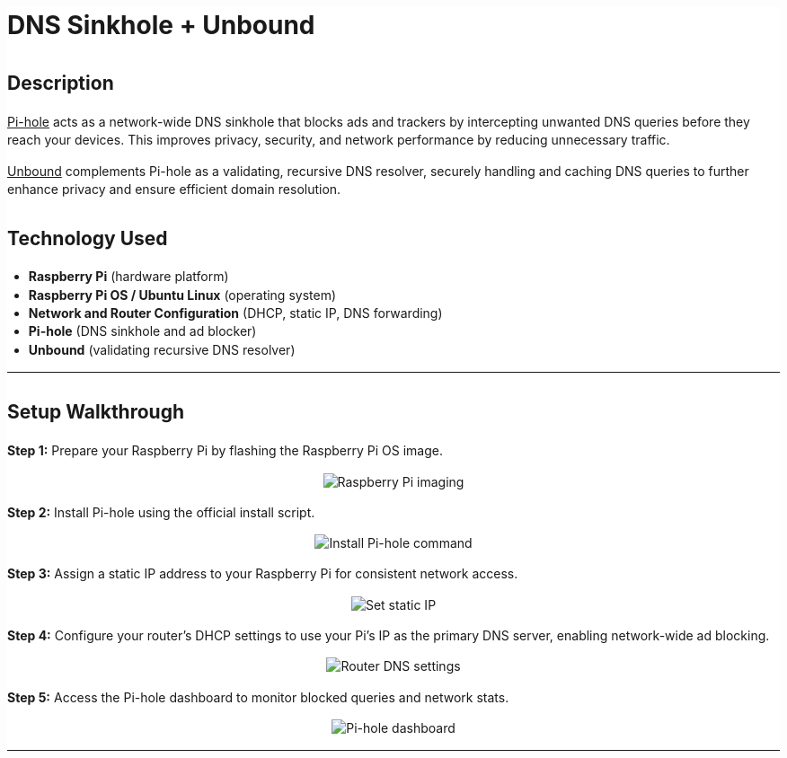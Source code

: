 # DNS Sinkhole + Unbound

## Description  
[Pi-hole](https://pi-hole.net/) acts as a network-wide DNS sinkhole that blocks ads and trackers by intercepting unwanted DNS queries before they reach your devices. This improves privacy, security, and network performance by reducing unnecessary traffic.  

[Unbound](https://docs.pi-hole.net/guides/dns/unbound/) complements Pi-hole as a validating, recursive DNS resolver, securely handling and caching DNS queries to further enhance privacy and ensure efficient domain resolution.

## Technology Used

- **Raspberry Pi** (hardware platform)  
- **Raspberry Pi OS / Ubuntu Linux** (operating system)  
- **Network and Router Configuration** (DHCP, static IP, DNS forwarding)  
- **Pi-hole** (DNS sinkhole and ad blocker)  
- **Unbound** (validating recursive DNS resolver)

---

<h2>Setup Walkthrough</h2>

**Step 1:** Prepare your Raspberry Pi by flashing the Raspberry Pi OS image.  
<p align="center">
  <img src="https://i.imgur.com/TdsZU6R.jpeg" alt="Raspberry Pi imaging" width="500" />
</p>

**Step 2:** Install Pi-hole using the official install script.  
<p align="center">
  <img src="https://i.imgur.com/sssrPRm.jpeg" alt="Install Pi-hole command" width="500" />
</p>

**Step 3:** Assign a static IP address to your Raspberry Pi for consistent network access.  
<p align="center">
  <img src="https://i.imgur.com/MqnnUBv.jpeg" alt="Set static IP" width="500" />
</p>

**Step 4:** Configure your router’s DHCP settings to use your Pi’s IP as the primary DNS server, enabling network-wide ad blocking.  
<p align="center">
  <img src="https://i.imgur.com/jmb1D9S.jpeg" alt="Router DNS settings" width="500" />
</p>

**Step 5:** Access the Pi-hole dashboard to monitor blocked queries and network stats.  
<p align="center">
  <img src="https://i.imgur.com/RoV906B.jpeg" alt="Pi-hole dashboard" width="500" />
</p>

---